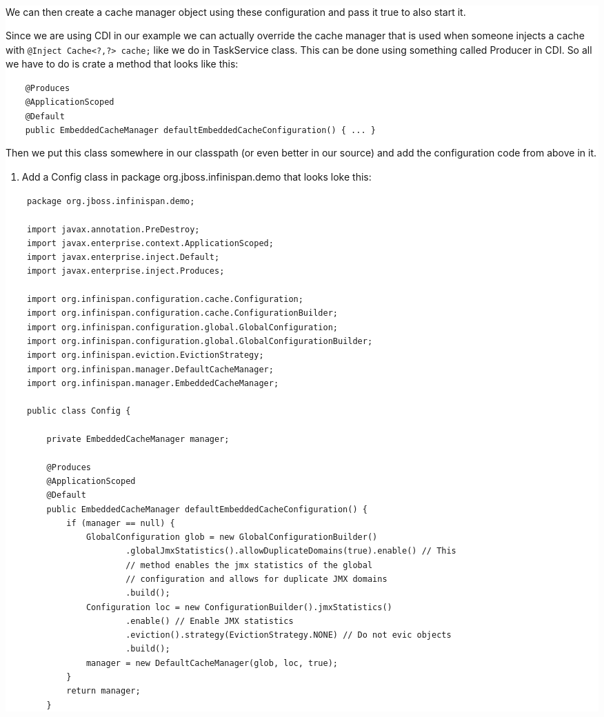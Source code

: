 We can then create a cache manager object using these configuration and pass it true to also start it.

Since we are using CDI in our example we can actually override the cache manager that is used when someone injects a cache with ```@Inject Cache<?,?> cache;``` like we do in TaskService class. This can be done using something called Producer in CDI. So all we have to do is crate a method that looks like this:

		@Produces
		@ApplicationScoped
		@Default
		public EmbeddedCacheManager defaultEmbeddedCacheConfiguration() { ... }
		
Then we put this class somewhere in our classpath (or even better in our source) and add the configuration code from above in it. 

1. Add a Config class in package org.jboss.infinispan.demo that looks loke this:

		package org.jboss.infinispan.demo;
		
		import javax.annotation.PreDestroy;
		import javax.enterprise.context.ApplicationScoped;
		import javax.enterprise.inject.Default;
		import javax.enterprise.inject.Produces;
		
		import org.infinispan.configuration.cache.Configuration;
		import org.infinispan.configuration.cache.ConfigurationBuilder;
		import org.infinispan.configuration.global.GlobalConfiguration;
		import org.infinispan.configuration.global.GlobalConfigurationBuilder;
		import org.infinispan.eviction.EvictionStrategy;
		import org.infinispan.manager.DefaultCacheManager;
		import org.infinispan.manager.EmbeddedCacheManager;
		
		public class Config {
		
			private EmbeddedCacheManager manager;
		
			@Produces
			@ApplicationScoped
			@Default
			public EmbeddedCacheManager defaultEmbeddedCacheConfiguration() {
				if (manager == null) {
					GlobalConfiguration glob = new GlobalConfigurationBuilder()
							.globalJmxStatistics().allowDuplicateDomains(true).enable() // This
							// method enables the jmx statistics of the global
							// configuration and allows for duplicate JMX domains
							.build();
					Configuration loc = new ConfigurationBuilder().jmxStatistics()
							.enable() // Enable JMX statistics
							.eviction().strategy(EvictionStrategy.NONE) // Do not evic objects
							.build();
					manager = new DefaultCacheManager(glob, loc, true);
				}
				return manager;
			}
		